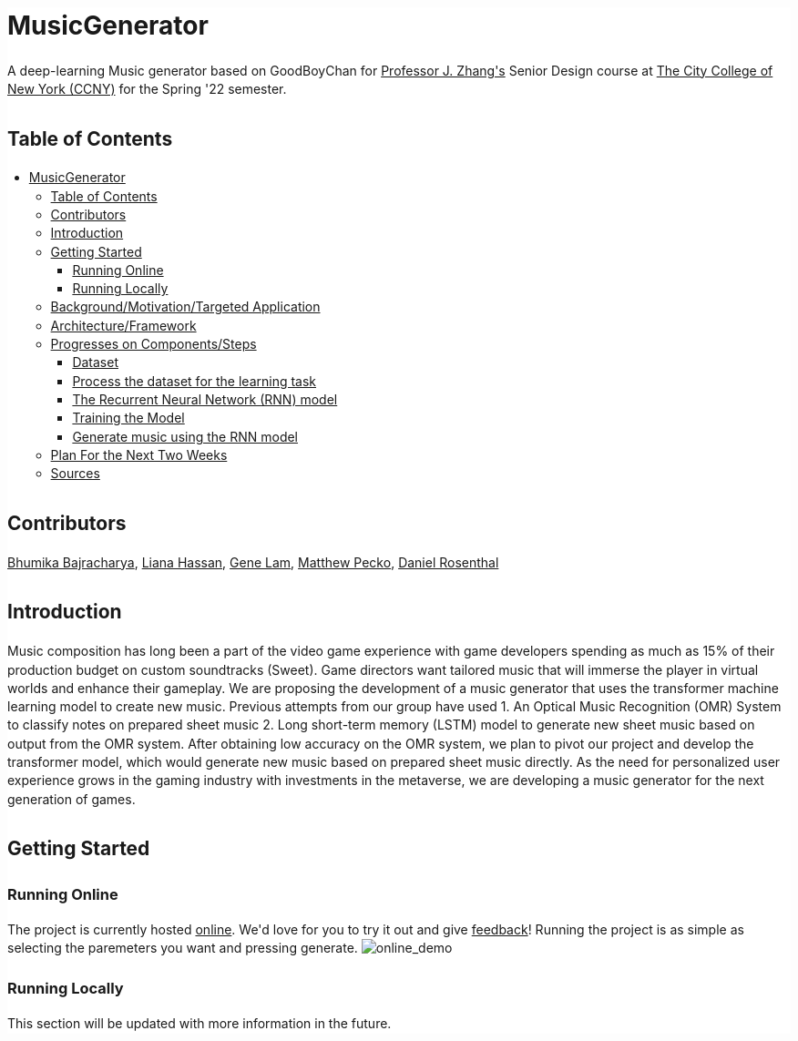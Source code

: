 # MusicGenerator
A deep-learning Music generator based on GoodBoyChan for [Professor J. Zhang's](https://www.ccny.cuny.edu/profiles/jianting-zhang) Senior Design course at [The City College of New York (CCNY)](https://www.ccny.cuny.edu/engineering) for the Spring '22 semester.

## Table of Contents
- [MusicGenerator](#musicgenerator)
  - [Table of Contents](#table-of-contents)
  - [Contributors](#contributors)
  - [Introduction](#introduction)
  - [Getting Started](#getting-started)
    - [Running Online](#running-online)
    - [Running Locally](#running-locally)
  - [Background/Motivation/Targeted Application](#backgroundmotivationtargeted-application)
  - [Architecture/Framework](#architectureframework)
  - [Progresses on Components/Steps](#progresses-on-componentssteps)
    - [Dataset](#dataset)
    - [Process the dataset for the learning task](#process-the-dataset-for-the-learning-task)
    - [The Recurrent Neural Network (RNN) model](#the-recurrent-neural-network-rnn-model)
    - [Training the Model](#training-the-model)
    - [Generate music using the RNN model](#generate-music-using-the-rnn-model)
  - [Plan For the Next Two Weeks](#plan-for-the-next-two-weeks)
  - [Sources](#sources)

## Contributors 
[Bhumika Bajracharya](https://github.com/mika-shree), [Liana Hassan](https://github.com/lianahasan), [Gene Lam](https://github.com/genelam26), [Matthew Pecko](https://github.com/Matthew1172), [Daniel Rosenthal](https://github.com/danrose499) 

## Introduction
Music composition has long been a part of the video game experience with game developers spending as much as 15% of their production budget on custom soundtracks (Sweet). Game directors want tailored music that will immerse the player in virtual worlds and enhance their gameplay. We are proposing the development of a music generator that uses the transformer machine learning model to create new music. Previous attempts from our group have used 1. An Optical Music Recognition (OMR) System to classify notes on prepared sheet music 2. Long short-term memory (LSTM) model to generate new sheet music based on output from the OMR system. After obtaining low accuracy on the OMR system, we plan to pivot our project and develop the transformer model, which would generate new music based on prepared sheet music directly. As the need for personalized user experience grows in the gaming industry with investments in the metaverse, we are developing a music generator for the next generation of games. 

## Getting Started
### Running Online
The project is currently hosted [online](http://geoteci.engr.ccny.cuny.edu/~pec21/). We'd love for you to try it out and give [feedback](https://github.com/Matthew1172/MusicGenerator/issues)! Running the project is as simple as selecting the paremeters you want and pressing generate.
<img src="https://imgur.com/eZBEPdJ.png" alt="online_demo" style="width:200px;"/>
### Running Locally
This section will be updated with more information in the future.
